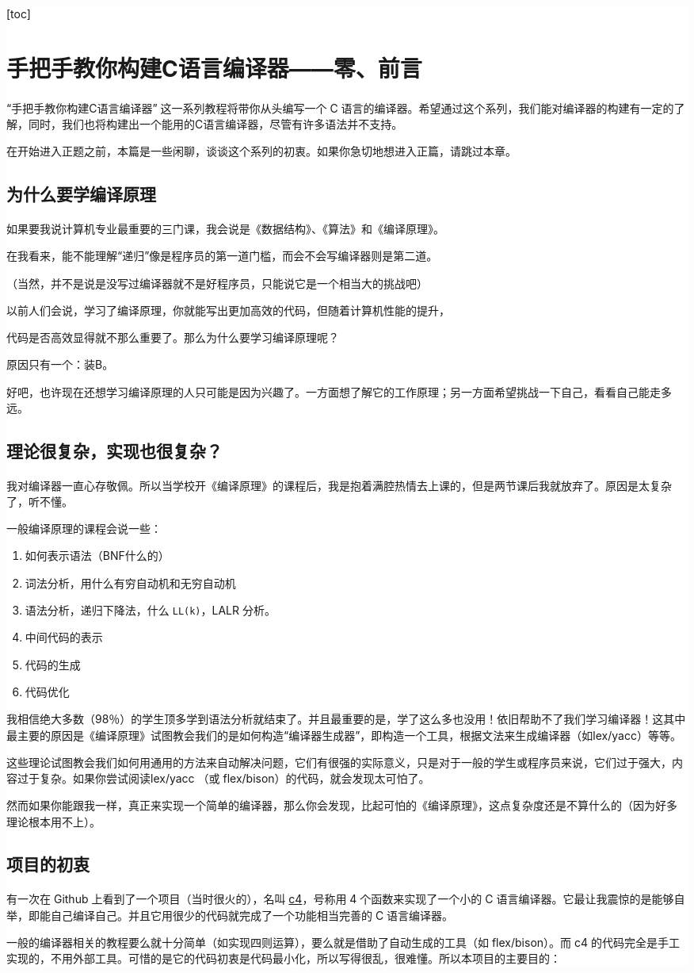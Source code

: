 [toc]

# 手把手教你构建C语言编译器——零、前言

“手把手教你构建C语言编译器” 这一系列教程将带你从头编写一个 C 语言的编译器。希望通过这个系列，我们能对编译器的构建有一定的了解，同时，我们也将构建出一个能用的C语言编译器，尽管有许多语法并不支持。

在开始进入正题之前，本篇是一些闲聊，谈谈这个系列的初衷。如果你急切地想进入正篇，请跳过本章。

## 为什么要学编译原理

如果要我说计算机专业最重要的三门课，我会说是《数据结构》、《算法》和《编译原理》。

在我看来，能不能理解“递归”像是程序员的第一道门槛，而会不会写编译器则是第二道。

（当然，并不是说是没写过编译器就不是好程序员，只能说它是一个相当大的挑战吧）

以前人们会说，学习了编译原理，你就能写出更加高效的代码，但随着计算机性能的提升，

代码是否高效显得就不那么重要了。那么为什么要学习编译原理呢？

原因只有一个：装B。

好吧，也许现在还想学习编译原理的人只可能是因为兴趣了。一方面想了解它的工作原理；另一方面希望挑战一下自己，看看自己能走多远。

## 理论很复杂，实现也很复杂？

我对编译器一直心存敬佩。所以当学校开《编译原理》的课程后，我是抱着满腔热情去上课的，但是两节课后我就放弃了。原因是太复杂了，听不懂。

一般编译原理的课程会说一些：

1. 如何表示语法（BNF什么的）

2. 词法分析，用什么有穷自动机和无穷自动机

3. 语法分析，递归下降法，什么 `LL(k)`，LALR 分析。

4. 中间代码的表示

5. 代码的生成

6. 代码优化

我相信绝大多数（98％）的学生顶多学到语法分析就结束了。并且最重要的是，学了这么多也没用！依旧帮助不了我们学习编译器！这其中最主要的原因是《编译原理》试图教会我们的是如何构造“编译器生成器”，即构造一个工具，根据文法来生成编译器（如lex/yacc）等等。

这些理论试图教会我们如何用通用的方法来自动解决问题，它们有很强的实际意义，只是对于一般的学生或程序员来说，它们过于强大，内容过于复杂。如果你尝试阅读lex/yacc （或 flex/bison）的代码，就会发现太可怕了。

然而如果你能跟我一样，真正来实现一个简单的编译器，那么你会发现，比起可怕的《编译原理》，这点复杂度还是不算什么的（因为好多理论根本用不上）。

## 项目的初衷

有一次在 Github 上看到了一个项目（当时很火的），名叫 [c4](https://github.com/rswier/c4)，号称用 4 个函数来实现了一个小的 C 语言编译器。它最让我震惊的是能够自举，即能自己编译自己。并且它用很少的代码就完成了一个功能相当完善的 C 语言编译器。

一般的编译器相关的教程要么就十分简单（如实现四则运算），要么就是借助了自动生成的工具（如 flex/bison）。而 c4 的代码完全是手工实现的，不用外部工具。可惜的是它的代码初衷是代码最小化，所以写得很乱，很难懂。所以本项目的主要目的：
